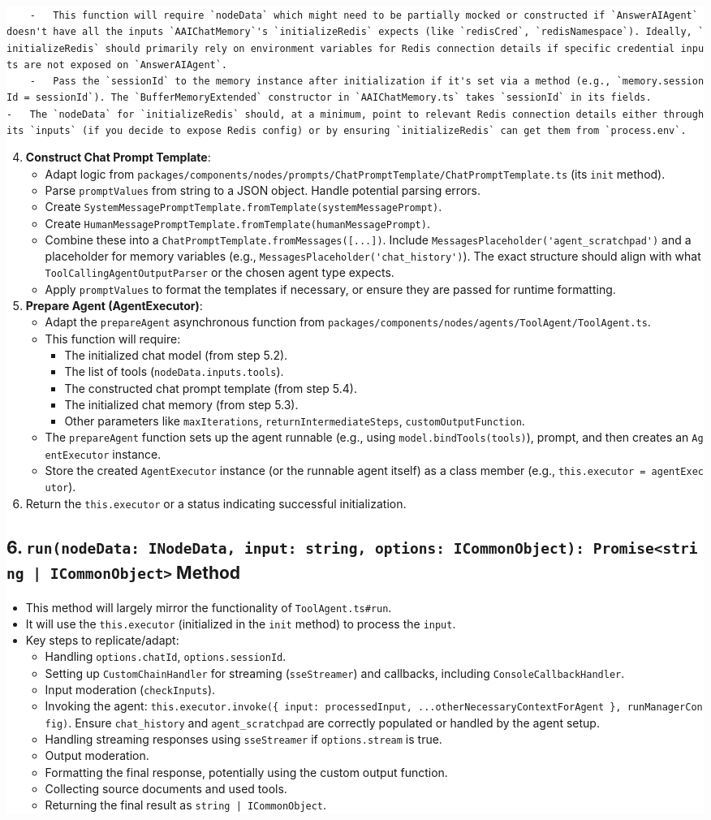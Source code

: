         -   This function will require `nodeData` which might need to be partially mocked or constructed if `AnswerAIAgent` doesn't have all the inputs `AAIChatMemory`'s `initializeRedis` expects (like `redisCred`, `redisNamespace`). Ideally, `initializeRedis` should primarily rely on environment variables for Redis connection details if specific credential inputs are not exposed on `AnswerAIAgent`.
        -   Pass the `sessionId` to the memory instance after initialization if it's set via a method (e.g., `memory.sessionId = sessionId`). The `BufferMemoryExtended` constructor in `AAIChatMemory.ts` takes `sessionId` in its fields.
    -   The `nodeData` for `initializeRedis` should, at a minimum, point to relevant Redis connection details either through its `inputs` (if you decide to expose Redis config) or by ensuring `initializeRedis` can get them from `process.env`.
4.  **Construct Chat Prompt Template**:
    -   Adapt logic from `packages/components/nodes/prompts/ChatPromptTemplate/ChatPromptTemplate.ts` (its `init` method).
    -   Parse `promptValues` from string to a JSON object. Handle potential parsing errors.
    -   Create `SystemMessagePromptTemplate.fromTemplate(systemMessagePrompt)`.
    -   Create `HumanMessagePromptTemplate.fromTemplate(humanMessagePrompt)`.
    -   Combine these into a `ChatPromptTemplate.fromMessages([...])`. Include `MessagesPlaceholder('agent_scratchpad')` and a placeholder for memory variables (e.g., `MessagesPlaceholder('chat_history')`). The exact structure should align with what `ToolCallingAgentOutputParser` or the chosen agent type expects.
    -   Apply `promptValues` to format the templates if necessary, or ensure they are passed for runtime formatting.
5.  **Prepare Agent (AgentExecutor)**:
    -   Adapt the `prepareAgent` asynchronous function from `packages/components/nodes/agents/ToolAgent/ToolAgent.ts`.
    -   This function will require:
        -   The initialized chat model (from step 5.2).
        -   The list of tools (`nodeData.inputs.tools`).
        -   The constructed chat prompt template (from step 5.4).
        -   The initialized chat memory (from step 5.3).
        -   Other parameters like `maxIterations`, `returnIntermediateSteps`, `customOutputFunction`.
    -   The `prepareAgent` function sets up the agent runnable (e.g., using `model.bindTools(tools)`), prompt, and then creates an `AgentExecutor` instance.
    -   Store the created `AgentExecutor` instance (or the runnable agent itself) as a class member (e.g., `this.executor = agentExecutor`).
6.  Return the `this.executor` or a status indicating successful initialization.

## 6. `run(nodeData: INodeData, input: string, options: ICommonObject): Promise<string | ICommonObject>` Method

-   This method will largely mirror the functionality of `ToolAgent.ts#run`.
-   It will use the `this.executor` (initialized in the `init` method) to process the `input`.
-   Key steps to replicate/adapt:
    -   Handling `options.chatId`, `options.sessionId`.
    -   Setting up `CustomChainHandler` for streaming (`sseStreamer`) and callbacks, including `ConsoleCallbackHandler`.
    -   Input moderation (`checkInputs`).
    -   Invoking the agent: `this.executor.invoke({ input: processedInput, ...otherNecessaryContextForAgent }, runManagerConfig)`. Ensure `chat_history` and `agent_scratchpad` are correctly populated or handled by the agent setup.
    -   Handling streaming responses using `sseStreamer` if `options.stream` is true.
    -   Output moderation.
    -   Formatting the final response, potentially using the custom output function.
    -   Collecting source documents and used tools.
    -   Returning the final result as `string | ICommonObject`.
